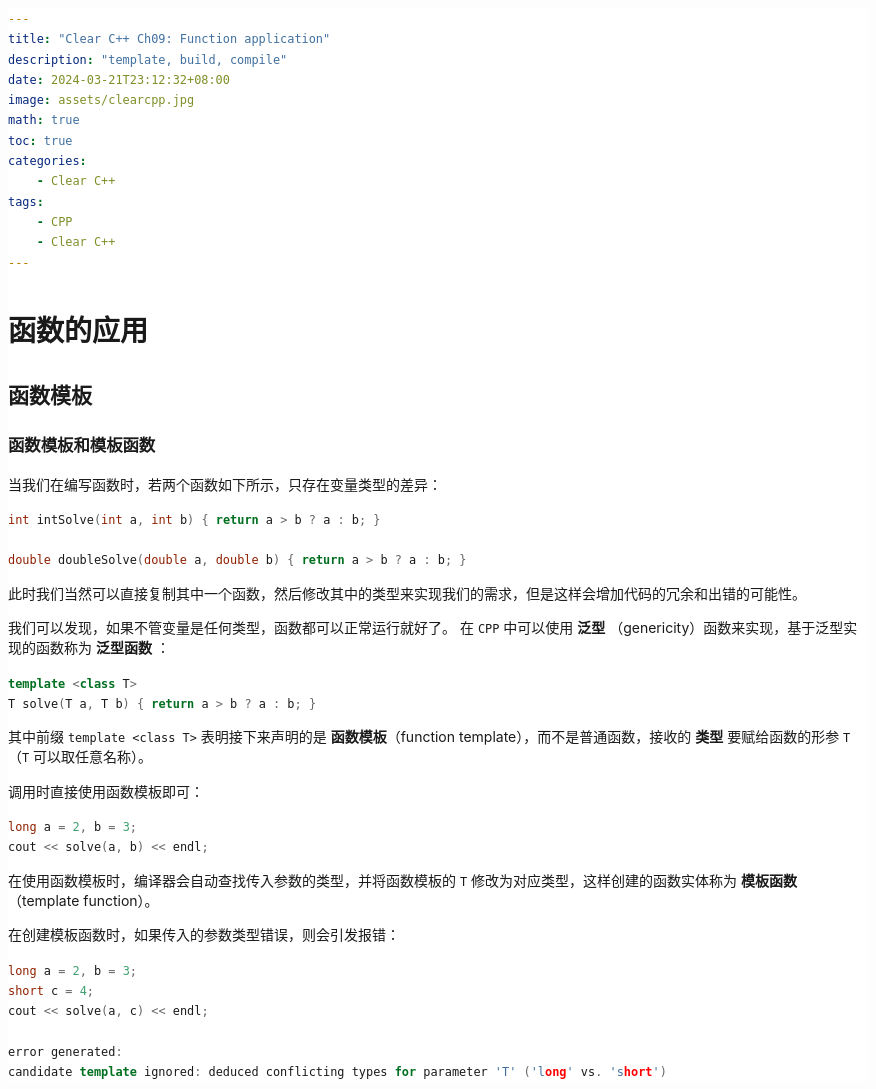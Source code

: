 ```yaml
---
title: "Clear C++ Ch09: Function application"
description: "template, build, compile"
date: 2024-03-21T23:12:32+08:00
image: assets/clearcpp.jpg
math: true
toc: true
categories:
    - Clear C++
tags:
    - CPP
    - Clear C++
---
```


# 函数的应用

## 函数模板

### 函数模板和模板函数

当我们在编写函数时，若两个函数如下所示，只存在变量类型的差异：

```cpp
int intSolve(int a, int b) { return a > b ? a : b; }

double doubleSolve(double a, double b) { return a > b ? a : b; }
```

此时我们当然可以直接复制其中一个函数，然后修改其中的类型来实现我们的需求，但是这样会增加代码的冗余和出错的可能性。

我们可以发现，如果不管变量是任何类型，函数都可以正常运行就好了。
在 `CPP` 中可以使用 **泛型** （genericity）函数来实现，基于泛型实现的函数称为 **泛型函数** ：

```cpp
template <class T>
T solve(T a, T b) { return a > b ? a : b; }
```

其中前缀 `template <class T>` 表明接下来声明的是 **函数模板**（function template），而不是普通函数，接收的 **类型** 要赋给函数的形参 `T`（`T` 可以取任意名称）。

调用时直接使用函数模板即可：

```cpp
long a = 2, b = 3;
cout << solve(a, b) << endl;
```

在使用函数模板时，编译器会自动查找传入参数的类型，并将函数模板的 `T` 修改为对应类型，这样创建的函数实体称为 **模板函数**（template function）。

在创建模板函数时，如果传入的参数类型错误，则会引发报错：

```cpp
long a = 2, b = 3;
short c = 4;
cout << solve(a, c) << endl;

error generated: 
candidate template ignored: deduced conflicting types for parameter 'T' ('long' vs. 'short')
```
